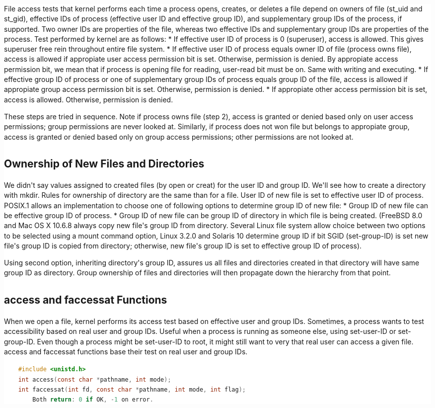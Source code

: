 File access tests that kernel performs each time a process opens, creates, or deletes a file depend on owners of file (st_uid and st_gid), effective IDs of process (effective user ID and effective group ID), and supplementary group IDs of the process, if supported. Two owner IDs are properties of the file, whereas two effective IDs and supplementary group IDs are properties of the process. Test performed by kernel are as follows:
    * If effective user ID of process is 0 (superuser), access is allowed. This gives superuser free rein throughout entire file system.
    * If effective user ID of process equals owner ID of file (process owns file), access is allowed if appropiate user access permission bit is set. Otherwise, permission is denied. By appropiate access permission bit, we mean that if process is opening file for reading, user-read bit must be on. Same with writing and executing.
    * If effective group ID of process or one of supplementary group IDs of process equals group ID of the file, access is allowed if appropiate group access permission bit is set. Otherwise, permission is denied.
    * If appropiate other access permission bit is set, access is allowed. Otherwise, permission is denied.

These steps are tried in sequence. Note if process owns file (step 2), access is granted or denied based only on user access permissions; group permissions are never looked at. Similarly, if process does not won file but belongs to appropiate group, access is granted or denied based only on group access permissions; other permissions are not looked at.

## Ownership of New Files and Directories

We didn't say values assigned to created files (by open or creat) for the user ID and group ID. We'll see how to create a directory with mkdir. Rules for ownership of directory are the same than for a file.
User ID of new file is set to effective user ID of process. POSIX.1 allows an implementation to choose one of following options to determine group ID of new file:
    * Group ID of new file can be effective group ID of process.
    * Group ID of new file can be group ID of directory in which file is being created.
(FreeBSD 8.0 and Mac OS X 10.6.8 always copy new file's group ID from directory. Several Linux file system allow choice between two options to be selected using a mount command option, Linux 3.2.0 and Solaris 10 determine group ID if bit SGID (set-group-ID) is set new file's group ID is copied from directory; otherwise, new file's group ID is set to effective group ID of process).

Using second option, inheriting directory's group ID, assures us all files and directories created in that directory will have same group ID as directory. Group ownership of files and directories will then propagate down the hierarchy from that point.

## access and faccessat Functions

When we open a file, kernel performs its access test based on effective user and group IDs. Sometimes, a process wants to test accessibility based on real user and group IDs. Useful when a process is running as someone else, using set-user-ID or set-group-ID.
Even though  a process might be set-user-ID to root, it might still want to very that real user can access a given file. access and faccessat functions base their test on real user and group IDs.
```C
    #include <unistd.h>
    int access(const char *pathname, int mode);
    int faccessat(int fd, const char *pathname, int mode, int flag);
        Both return: 0 if OK, -1 on error.
```
